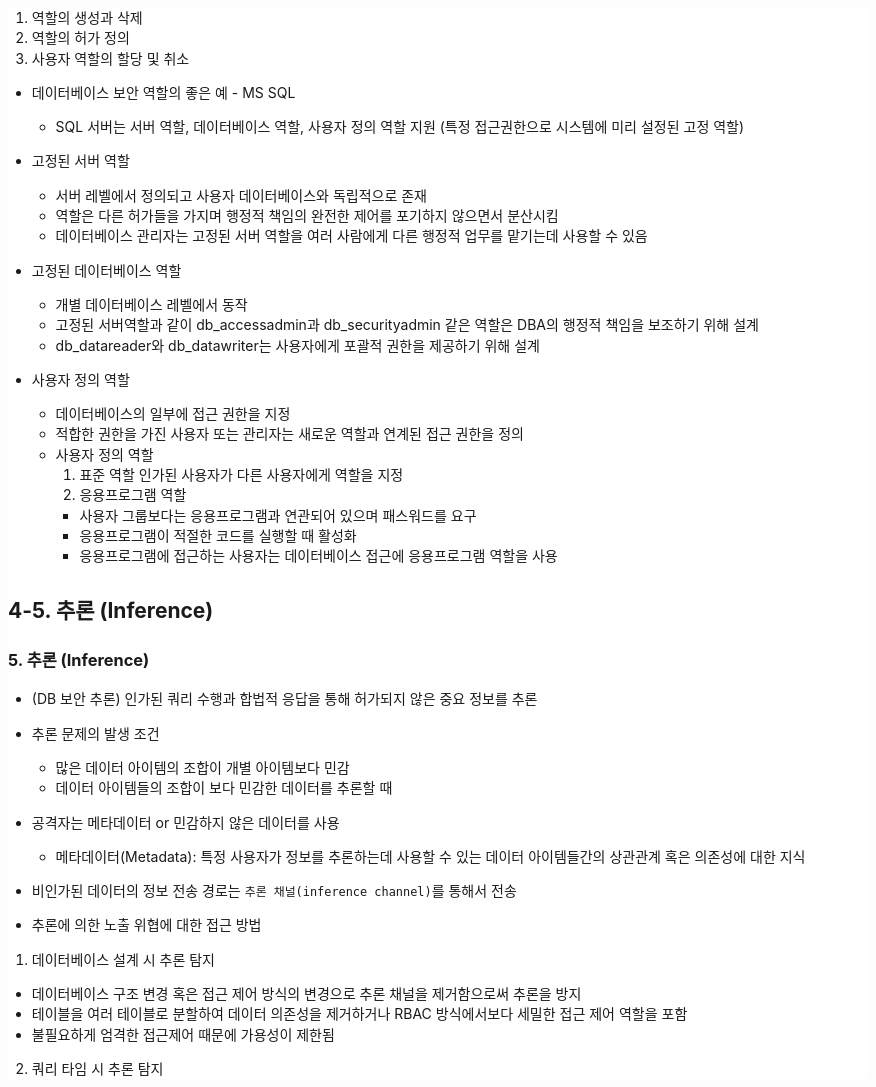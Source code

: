 1. 역할의 생성과 삭제
2. 역할의 허가 정의
3. 사용자 역할의 할당 및 취소

- 데이터베이스 보안 역할의 좋은 예 - MS SQL

  - SQL 서버는 서버 역할, 데이터베이스 역할, 사용자 정의 역할 지원 (특정 접근권한으로 시스템에 미리 설정된 고정 역할)

- 고정된 서버 역할

  - 서버 레벨에서 정의되고 사용자 데이터베이스와 독립적으로 존재
  - 역할은 다른 허가들을 가지며 행정적 책임의 완전한 제어를 포기하지 않으면서 분산시킴
  - 데이터베이스 관리자는 고정된 서버 역할을 여러 사람에게 다른 행정적 업무를 맡기는데 사용할 수 있음

- 고정된 데이터베이스 역할

  - 개별 데이터베이스 레벨에서 동작
  - 고정된 서버역할과 같이 db_accessadmin과 db_securityadmin 같은 역할은 DBA의 행정적 책임을 보조하기 위해 설계
  - db_datareader와 db_datawriter는 사용자에게 포괄적 권한을 제공하기 위해 설계

- 사용자 정의 역할
  - 데이터베이스의 일부에 접근 권한을 지정
  - 적합한 권한을 가진 사용자 또는 관리자는 새로운 역할과 연계된 접근 권한을 정의
  - 사용자 정의 역할
    1. 표준 역할
       인가된 사용자가 다른 사용자에게 역할을 지정
    2. 응용프로그램 역할
    - 사용자 그룹보다는 응용프로그램과 연관되어 있으며 패스워드를 요구
    - 응용프로그램이 적절한 코드를 실행할 때 활성화
    - 응용프로그램에 접근하는 사용자는 데이터베이스 접근에 응용프로그램 역할을 사용

## 4-5. 추론 (Inference)

### 5. 추론 (Inference)

- (DB 보안 추론) 인가된 쿼리 수행과 합법적 응답을 통해 허가되지 않은 중요 정보를 추론

- 추론 문제의 발생 조건

  - 많은 데이터 아이템의 조합이 개별 아이템보다 민감
  - 데이터 아이템들의 조합이 보다 민감한 데이터를 추론할 때

- 공격자는 메타데이터 or 민감하지 않은 데이터를 사용

  - 메타데이터(Metadata): 특정 사용자가 정보를 추론하는데 사용할 수 있는 데이터 아이템들간의 상관관계 혹은 의존성에 대한 지식

- 비인가된 데이터의 정보 전송 경로는 `추론 채널(inference channel)`를 통해서 전송

- 추론에 의한 노출 위협에 대한 접근 방법

1. 데이터베이스 설계 시 추론 탐지

- 데이터베이스 구조 변경 혹은 접근 제어 방식의 변경으로 추론 채널을 제거함으로써 추론을 방지
- 테이블을 여러 테이블로 분할하여 데이터 의존성을 제거하거나 RBAC 방식에서보다 세밀한 접근 제어 역할을 포함
- 불필요하게 엄격한 접근제어 때문에 가용성이 제한됨

2. 쿼리 타임 시 추론 탐지
